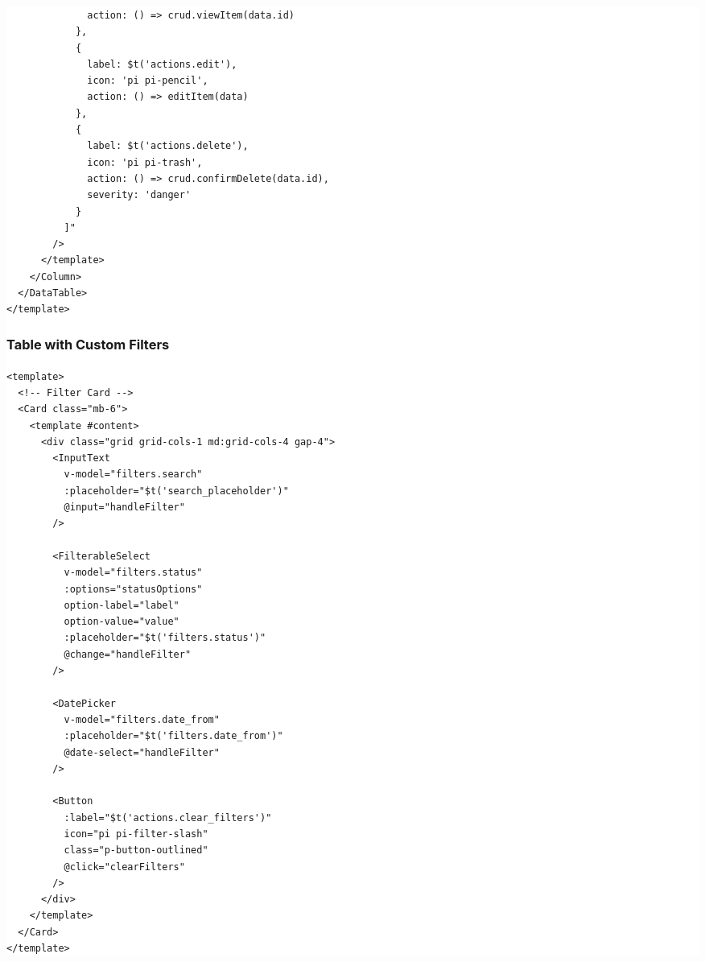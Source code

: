 ```vue
              action: () => crud.viewItem(data.id)
            },
            {
              label: $t('actions.edit'),
              icon: 'pi pi-pencil',
              action: () => editItem(data)
            },
            {
              label: $t('actions.delete'),
              icon: 'pi pi-trash',
              action: () => crud.confirmDelete(data.id),
              severity: 'danger'
            }
          ]"
        />
      </template>
    </Column>
  </DataTable>
</template>
```

### Table with Custom Filters

```vue
<template>
  <!-- Filter Card -->
  <Card class="mb-6">
    <template #content>
      <div class="grid grid-cols-1 md:grid-cols-4 gap-4">
        <InputText
          v-model="filters.search"
          :placeholder="$t('search_placeholder')"
          @input="handleFilter"
        />
        
        <FilterableSelect
          v-model="filters.status"
          :options="statusOptions"
          option-label="label"
          option-value="value"
          :placeholder="$t('filters.status')"
          @change="handleFilter"
        />
        
        <DatePicker
          v-model="filters.date_from"
          :placeholder="$t('filters.date_from')"
          @date-select="handleFilter"
        />
        
        <Button
          :label="$t('actions.clear_filters')"
          icon="pi pi-filter-slash"
          class="p-button-outlined"
          @click="clearFilters"
        />
      </div>
    </template>
  </Card>
</template>
```
